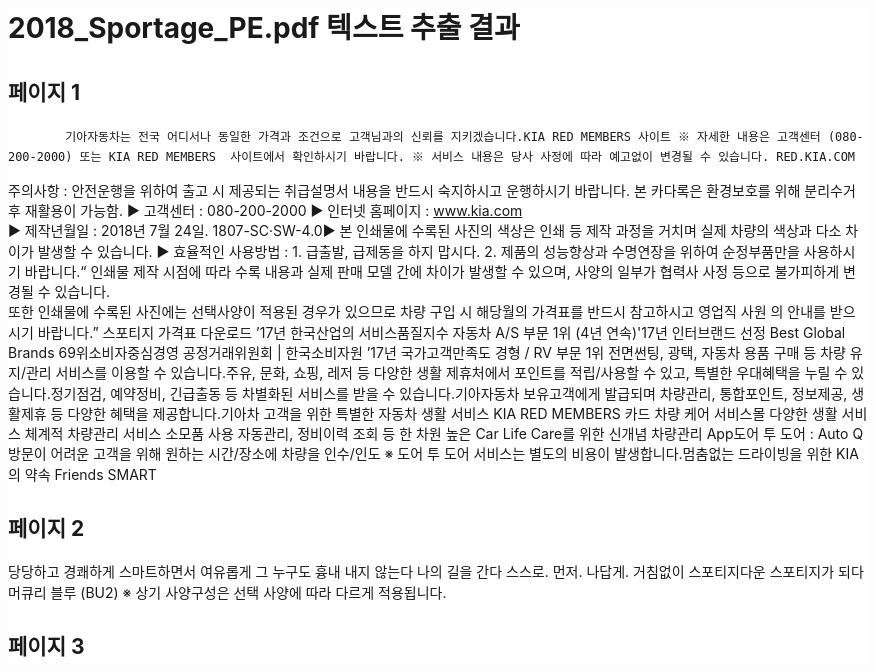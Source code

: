 # 2018_Sportage_PE.pdf 텍스트 추출 결과

## 페이지 1

            기아자동차는 전국 어디서나 동일한 가격과 조건으로 고객님과의 신뢰를 지키겠습니다.KIA RED MEMBERS 사이트 ※ 자세한 내용은 고객센터 (080-200-2000) 또는 KIA RED MEMBERS  사이트에서 확인하시기 바랍니다. ※ 서비스 내용은 당사 사정에 따라 예고없이 변경될 수 있습니다. RED.KIA.COM
  주의사항 : 안전운행을 위하여 출고 시 제공되는 취급설명서 내용을 반드시 숙지하시고 운행하시기 바랍니다.
  본 카다록은 환경보호를 위해 분리수거 후 재활용이 가능함.
  ▶ 고객센터 : 080-200-2000
  ▶ 인터넷 홈페이지 : www.kia.com        
  ▶ 제작년월일 : 2018년  7월 24일.   1807-SC·SW-4.0▶ 본 인쇄물에 수록된 사진의 색상은 인쇄 등 제작 과정을 거치며 실제 차량의 색상과 다소 차이가 발생할 수 있습니다.
▶ 효율적인 사용방법 : 1. 급출발, 급제동을 하지 맙시다.  2. 제품의 성능향상과 수명연장을 위하여 순정부품만을 사용하시기 바랍니다.“  인쇄물 제작 시점에 따라 수록 내용과 실제 판매 모델 간에 차이가 발생할 수 있으며, 사양의 일부가 협력사 사정 등으로 불가피하게 변경될 수 있습니다.  
또한 인쇄물에 수록된 사진에는 선택사양이 적용된 경우가 있으므로 차량 구입 시 해당월의 가격표를 반드시 참고하시고 영업직 사원 의 안내를 받으시기 바랍니다.”
스포티지 가격표 다운로드 ’17년 한국산업의 서비스품질지수
자동차 A/S 부문 1위 (4년 연속)'17년 인터브랜드 선정
Best Global Brands 69위소비자중심경영
공정거래위원회 | 한국소비자원 
 ’17년 국가고객만족도
경형 / RV 부문 1위 
전면썬팅, 광택, 자동차 용품 구매  등 차량 
유지/관리 서비스를 이용할 수 있습니다.주유, 문화, 쇼핑, 레저 등 다양한 생활 
제휴처에서 포인트를 적립/사용할 수 있고, 
특별한 우대혜택을 누릴 수 있습니다.정기점검, 예약정비, 긴급출동 등 차별화된 
서비스를 받을 수 있습니다.기아자동차 보유고객에게 발급되며 
차량관리, 통합포인트, 정보제공, 
생활제휴 등 다양한  혜택을 제공합니다.기아차 고객을 위한 특별한 자동차 생활 서비스 
KIA RED MEMBERS 카드 차량 케어 서비스몰 다양한 생활 서비스 체계적 차량관리 서비스
소모품 사용 자동관리, 정비이력 조회 등 
한 차원 높은 Car Life Care를 위한 
신개념 차량관리 App도어 투 도어 : Auto Q 방문이 어려운 고객을 
위해 원하는 시간/장소에 차량을 인수/인도
※ 도어 투 도어 서비스는 별도의 비용이 발생합니다.멈춤없는 드라이빙을 위한 KIA의 약속 
Friends SMART


## 페이지 2

당당하고 경쾌하게
스마트하면서 여유롭게 
그 누구도 흉내 내지 않는다
나의 길을 간다
스스로. 먼저. 나답게. 거침없이
스포티지다운 스포티지가 되다
머큐리 블루 (BU2)   ※ 상기 사양구성은 선택 사양에 따라 다르게 적용됩니다. 


## 페이지 3
